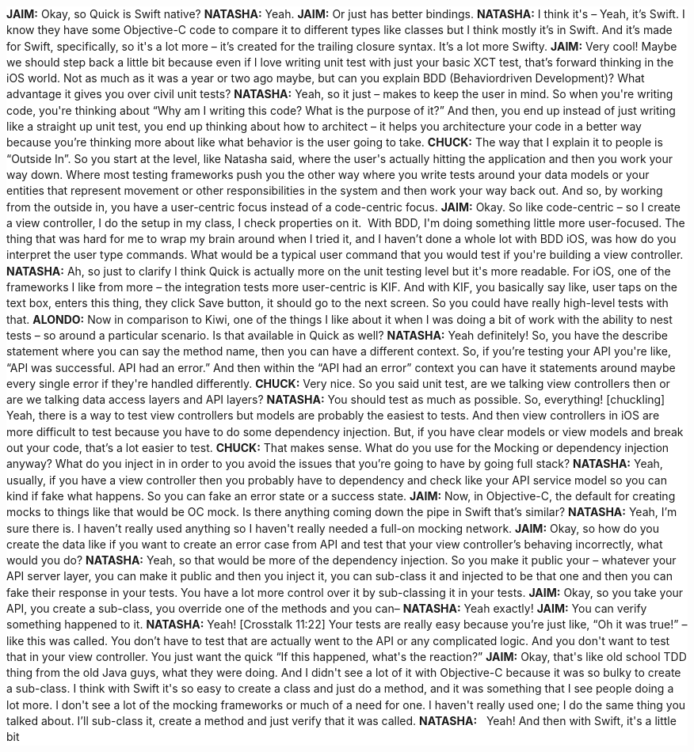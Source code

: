 **JAIM:** Okay, so Quick is Swift native? **NATASHA:** Yeah. **JAIM:** Or just has better bindings. **NATASHA:** I think it's – Yeah, it’s Swift. I know they have some Objective-C code to compare it to different types like classes but I think mostly it’s in Swift. And it’s made for Swift, specifically, so it's a lot more – it’s created for the trailing closure syntax. It’s a lot more Swifty. **JAIM:** Very cool! Maybe we should step back a little bit because even if I love writing unit test with just your basic XCT test, that’s forward thinking in the iOS world. Not as much as it was a year or two ago maybe, but can you explain BDD (Behavior­driven Development)? What advantage it gives you over civil unit tests? **NATASHA:** Yeah, so it just – makes to keep the user in mind. So when you're writing code, you're thinking about “Why am I writing this code? What is the purpose of it?” And then, you end up instead of just writing like a straight up unit test, you end up thinking about how to architect – it helps you architecture your code in a better way because you’re thinking more about like what behavior is the user going to take. **CHUCK:** The way that I explain it to people is “Outside In”. So you start at the level, like Natasha said, where the user's actually hitting the application and then you work your way down. Where most testing frameworks push you the other way where you write tests around your data models or your entities that represent movement or other responsibilities in the system and then work your way back out. And so, by working from the outside in, you have a user-centric focus instead of a code-centric focus. **JAIM:** Okay. So like code-centric – so I create a view controller, I do the setup in my class, I check properties on it.&nbsp; With BDD, I'm doing something little more user-focused. The thing that was hard for me to wrap my brain around when I tried it, and I haven’t done a whole lot with BDD iOS, was how do you interpret the user type commands. What would be a typical user command that you would test if you're building a view controller. **NATASHA:** Ah, so just to clarify I think Quick is actually more on the unit testing level but it's more readable. For iOS, one of the frameworks I like from more – the integration tests more user-centric is KIF. And with KIF, you basically say like, user taps on the text box, enters this thing, they click Save button, it should go to the next screen. So you could have really high-level tests with that. **ALONDO:** Now in comparison to Kiwi, one of the things I like about it when I was doing a bit of work with the ability to nest tests – so around a particular scenario. Is that available in Quick as well? **NATASHA:** Yeah definitely! So, you have the describe statement where you can say the method name, then you can have a different context. So, if you’re testing your API you're like, “API was successful. API had an error.” And then within the “API had an error” context you can have it statements around maybe every single error if they're handled differently. **CHUCK:** Very nice. So you said unit test, are we talking view controllers then or are we talking data access layers and API layers? **NATASHA:** You should test as much as possible. So, everything! [chuckling] Yeah, there is a way to test view controllers but models are probably the easiest to tests. And then view controllers in iOS are more difficult to test because you have to do some dependency injection. But, if you have clear models or view models and break out your code, that’s a lot easier to test. **CHUCK:** That makes sense. What do you use for the Mocking or dependency injection anyway? What do you inject in in order to you avoid the issues that you’re going to have by going full stack? **NATASHA:** Yeah, usually, if you have a view controller then you probably have to dependency and check like your API service model so you can kind if fake what happens. So you can fake an error state or a success state. **JAIM:** Now, in Objective-C, the default for creating mocks to things like that would be OC mock. Is there anything coming down the pipe in Swift that’s similar? **NATASHA:** Yeah, I’m sure there is. I haven’t really used anything so I haven't really needed a full-on mocking network. **JAIM:** Okay, so how do you create the data like if you want to create an error case from API and test that your view controller’s behaving incorrectly, what would you do? **NATASHA:** Yeah, so that would be more of the dependency injection. So you make it public your – whatever your API server layer, you can make it public and then you inject it, you can sub-class it and injected to be that one and then you can fake their response in your tests. You have a lot more control over it by sub-classing it in your tests. **JAIM:** Okay, so you take your API, you create a sub-class, you override one of the methods and you can– **NATASHA:** Yeah exactly! **JAIM:** You can verify something happened to it. **NATASHA:** Yeah! [Crosstalk 11:22] Your tests are really easy because you’re just like, “Oh it was true!” – like this was called. You don’t have to test that are actually went to the API or any complicated logic. And you don't want to test that in your view controller. You just want the quick “If this happened, what's the reaction?” **JAIM:** Okay, that's like old school TDD thing from the old Java guys, what they were doing. And I didn't see a lot of it with Objective-C because it was so bulky to create a sub-class. I think with Swift it's so easy to create a class and just do a method, and it was something that I see people doing a lot more. I don't see a lot of the mocking frameworks or much of a need for one. I haven't really used one; I do the same thing you talked about. I’ll sub-class it, create a method and just verify that it was called. **NATASHA:** &nbsp; Yeah! And then with Swift, it's a little bit